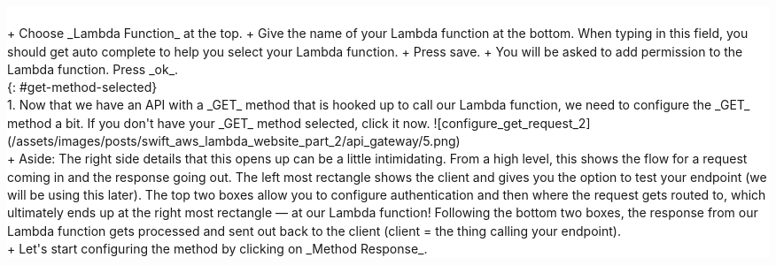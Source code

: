 <br>
  + Choose _Lambda Function_ at the top.
  + Give the name of your Lambda function at the bottom. When typing in this field, you should get auto complete to help you select your Lambda function.
  + Press save.
  + You will be asked to add permission to the Lambda function. Press _ok_.
<br>{: #get-method-selected}<br>
1. Now that we have an API with a _GET_ method that is hooked up to call our Lambda function, we need to configure the _GET_ method a bit. If you don't have your _GET_ method selected, click it now.
   ![configure_get_request_2](/assets/images/posts/swift_aws_lambda_website_part_2/api_gateway/5.png)
<br>
   + Aside: The right side details that this opens up can be a little intimidating. From a high level, this shows the flow for a request coming in and the response going out. The left most rectangle shows the client and gives you the option to test your endpoint (we will be using this later). The top two boxes allow you to configure authentication and then where the request gets routed to, which ultimately ends up at the right most rectangle — at our Lambda function! Following the bottom two boxes, the response from our Lambda function gets processed and sent out back to the client (client = the thing calling your endpoint).
<br>
   + Let's start configuring the method by clicking on _Method Response_.
<br>